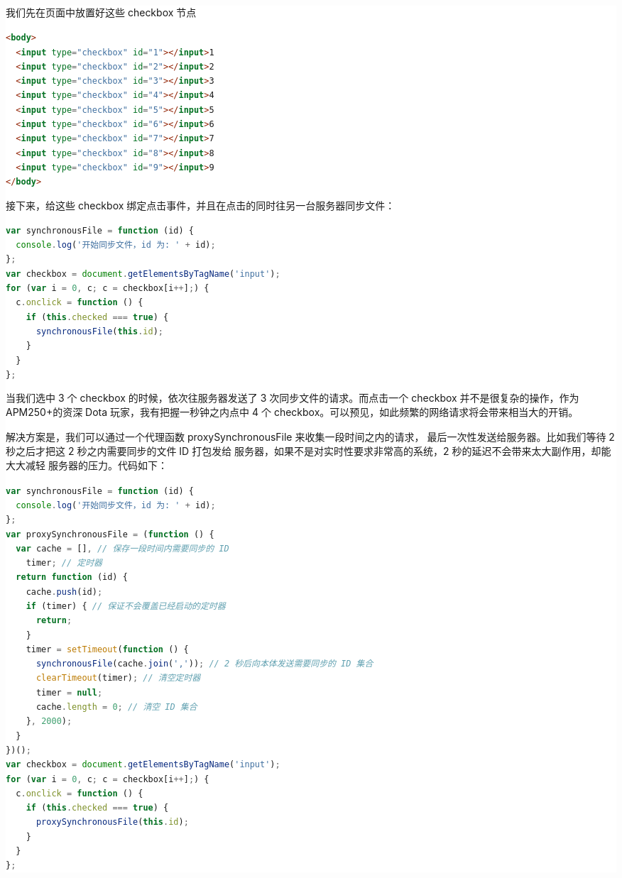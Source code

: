我们先在页面中放置好这些 checkbox 节点

```html
<body>
  <input type="checkbox" id="1"></input>1
  <input type="checkbox" id="2"></input>2
  <input type="checkbox" id="3"></input>3
  <input type="checkbox" id="4"></input>4
  <input type="checkbox" id="5"></input>5
  <input type="checkbox" id="6"></input>6
  <input type="checkbox" id="7"></input>7
  <input type="checkbox" id="8"></input>8
  <input type="checkbox" id="9"></input>9
</body>
```

接下来，给这些 checkbox 绑定点击事件，并且在点击的同时往另一台服务器同步文件：

```js
var synchronousFile = function (id) {
  console.log('开始同步文件，id 为: ' + id);
};
var checkbox = document.getElementsByTagName('input');
for (var i = 0, c; c = checkbox[i++];) {
  c.onclick = function () {
    if (this.checked === true) {
      synchronousFile(this.id);
    }
  }
};
```

当我们选中 3 个 checkbox 的时候，依次往服务器发送了 3 次同步文件的请求。而点击一个 checkbox 并不是很复杂的操作，作为 APM250+的资深 Dota 玩家，我有把握一秒钟之内点中 4 个 checkbox。可以预见，如此频繁的网络请求将会带来相当大的开销。 

解决方案是，我们可以通过一个代理函数 proxySynchronousFile 来收集一段时间之内的请求， 最后一次性发送给服务器。比如我们等待 2 秒之后才把这 2 秒之内需要同步的文件 ID 打包发给 服务器，如果不是对实时性要求非常高的系统，2 秒的延迟不会带来太大副作用，却能大大减轻 服务器的压力。代码如下：

```js
var synchronousFile = function (id) {
  console.log('开始同步文件，id 为: ' + id);
};
var proxySynchronousFile = (function () {
  var cache = [], // 保存一段时间内需要同步的 ID
    timer; // 定时器
  return function (id) {
    cache.push(id);
    if (timer) { // 保证不会覆盖已经启动的定时器
      return;
    }
    timer = setTimeout(function () {
      synchronousFile(cache.join(',')); // 2 秒后向本体发送需要同步的 ID 集合
      clearTimeout(timer); // 清空定时器
      timer = null;
      cache.length = 0; // 清空 ID 集合
    }, 2000);
  }
})();
var checkbox = document.getElementsByTagName('input');
for (var i = 0, c; c = checkbox[i++];) {
  c.onclick = function () {
    if (this.checked === true) {
      proxySynchronousFile(this.id);
    }
  }
};
```

